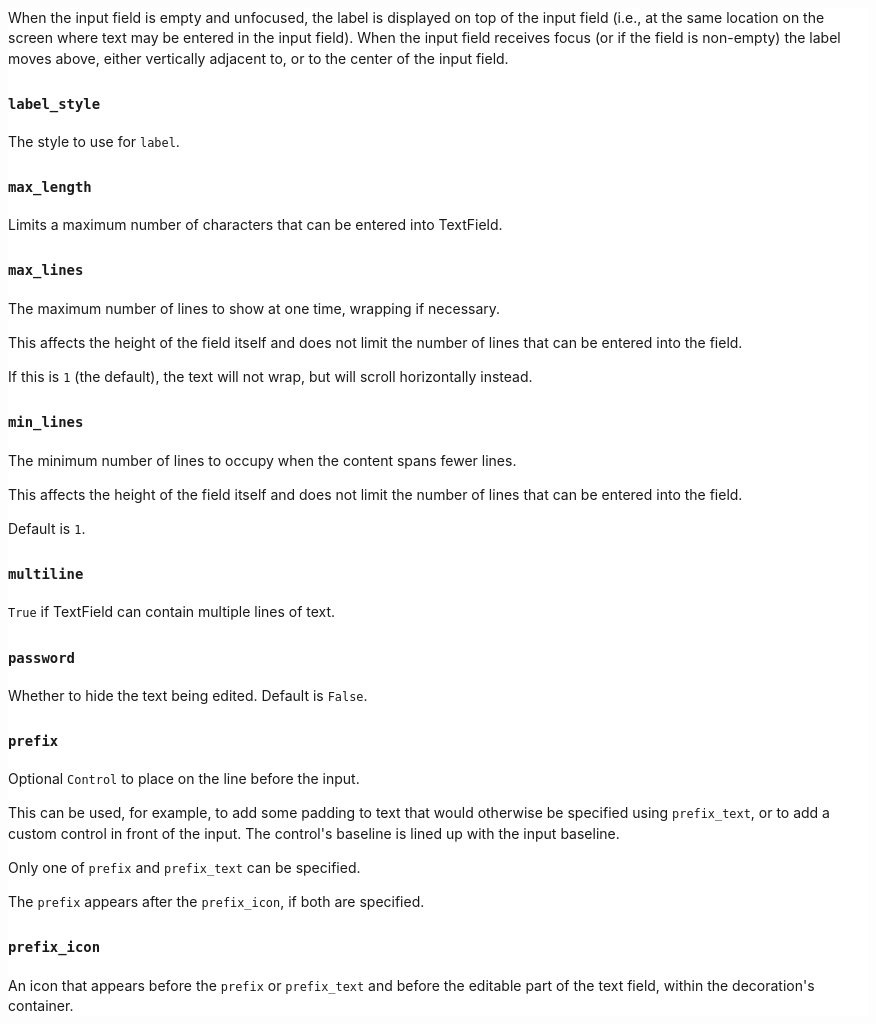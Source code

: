 When the input field is empty and unfocused, the label is displayed on top of the input field (i.e., at the same location on the screen where text may be entered in the input field). When the input field receives focus (or if the field is non-empty) the label moves above, either vertically adjacent to, or to the center of the input field.

### `label_style`

The style to use for `label`.

### `max_length`

Limits a maximum number of characters that can be entered into TextField.

### `max_lines`

The maximum number of lines to show at one time, wrapping if necessary.

This affects the height of the field itself and does not limit the number of lines that can be entered into the field.

If this is `1` (the default), the text will not wrap, but will scroll horizontally instead.

### `min_lines`

The minimum number of lines to occupy when the content spans fewer lines.

This affects the height of the field itself and does not limit the number of lines that can be entered into the field.

Default is `1`.

### `multiline`

`True` if TextField can contain multiple lines of text.

### `password`

Whether to hide the text being edited. Default is `False`.

### `prefix`

Optional `Control` to place on the line before the input.

This can be used, for example, to add some padding to text that would otherwise be specified using `prefix_text`, or to add a custom control in front of the input. The control's baseline is lined up with the input baseline.

Only one of `prefix` and `prefix_text` can be specified.

The `prefix` appears after the `prefix_icon`, if both are specified.

### `prefix_icon`

An icon that appears before the `prefix` or `prefix_text` and before the editable part of the text field, within the decoration's container.
